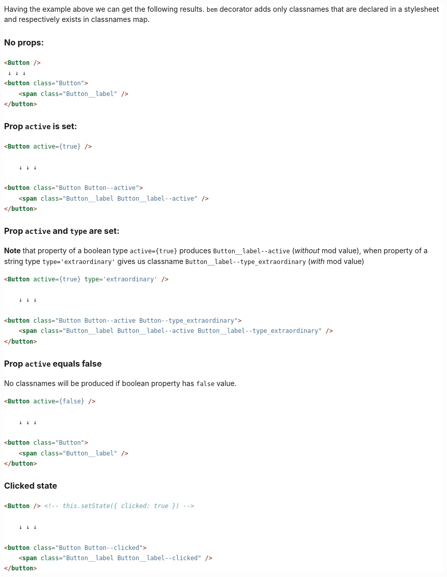 Having the example above we can get the following results.
`bem` decorator adds only classnames that are declared in a stylesheet and
respectively exists in classnames map.

### No props:
```html
<Button />
 ↓ ↓ ↓
<button class="Button">
    <span class="Button__label" />
</button>
```

### Prop `active` is set:

```html
<Button active={true} />

    ↓ ↓ ↓

<button class="Button Button--active">
    <span class="Button__label Button__label--active" />
</button>
```

### Prop `active` and `type` are set:

**Note** that property of a boolean type `active={true}` produces `Button__label--active` (*without* mod value), when property of a string type `type='extraordinary'` gives us classname `Button__label--type_extraordinary` (*with* mod value)

```html
<Button active={true} type='extraordinary' />

    ↓ ↓ ↓

<button class="Button Button--active Button--type_extraordinary">
    <span class="Button__label Button__label--active Button__label--type_extraordinary" />
</button>
```

### Prop `active` equals false

No classnames will be produced if boolean property has `false` value.
```html
<Button active={false} />

    ↓ ↓ ↓

<button class="Button">
    <span class="Button__label" />
</button>
```

### Clicked state
```html
<Button /> <!-- this.setState({ clicked: true }) -->

    ↓ ↓ ↓

<button class="Button Button--clicked">
    <span class="Button__label Button__label--clicked" />
</button>
```
